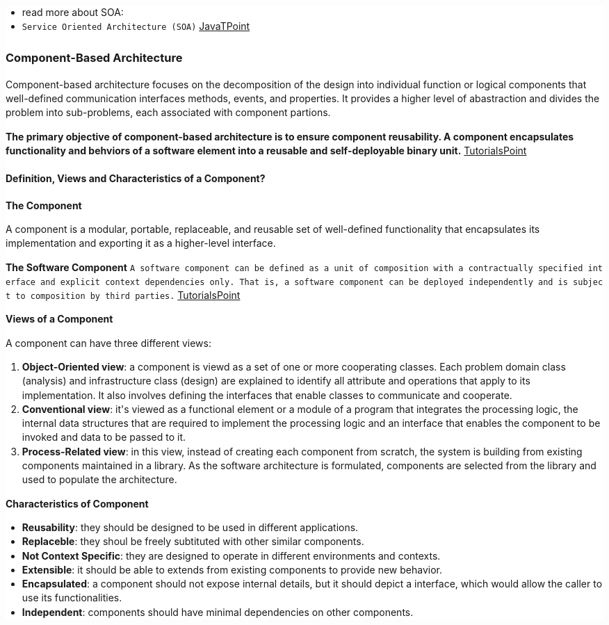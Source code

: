   
- read more about SOA:
- `Service Oriented Architecture (SOA)` [JavaTPoint](https://www.javatpoint.com/service-oriented-architecture)



### Component-Based Architecture

Component-based architecture focuses on the decomposition of the design into individual function or logical components that well-defined communication interfaces methods, events, and properties. It provides a higher level of abastraction and divides the problem into sub-problems, each associated with component partions.

**The primary objective of component-based architecture is to ensure component reusability. A component encapsulates functionality and behviors of a software element into a reusable and self-deployable binary unit.**
[TutorialsPoint](https://www.tutorialspoint.com/software_architecture_design/component_based_architecture.htm)


#### Definition, Views and Characteristics of a Component?


**The Component**

A component is a modular, portable, replaceable, and reusable set of well-defined functionality that encapsulates its implementation and exporting it as a higher-level interface.

**The Software Component**
`A software component can be defined as a unit of composition with a contractually specified interface and explicit context dependencies only. That is, a software component can be deployed independently and is subject to composition by third parties.`
[TutorialsPoint](https://www.tutorialspoint.com/software_architecture_design/component_based_architecture.htm)


**Views of a Component**

A component can have three different views:

1. **Object-Oriented view**: a component is viewd as a set of one or more cooperating classes. Each problem domain class (analysis) and infrastructure class (design) are explained to identify all attribute and operations that apply to its implementation. It also involves defining the interfaces that enable classes to communicate and cooperate.
2. **Conventional view**: it's viewed as a functional element or a module of a program that integrates the processing logic, the internal data structures that are required to implement the processing logic and an interface that enables the component to be invoked and data to be passed to it.
3. **Process-Related view**: in this view, instead of creating each component from scratch, the system is building from existing components maintained in a library. As the software architecture is formulated, components are selected from the library and used to populate the architecture.


**Characteristics of Component**

- **Reusability**: they should be designed to be used in different applications.
- **Replaceble**: they shoul be freely subtituted with other similar components.
- **Not Context Specific**: they are designed to operate in different environments and contexts.
- **Extensible**: it should be able to extends from existing components to provide new behavior.
- **Encapsulated**: a component should not expose internal details, but it should depict a interface, which would allow the caller to use its functionalities.
- **Independent**: components should have minimal dependencies on other components. 
